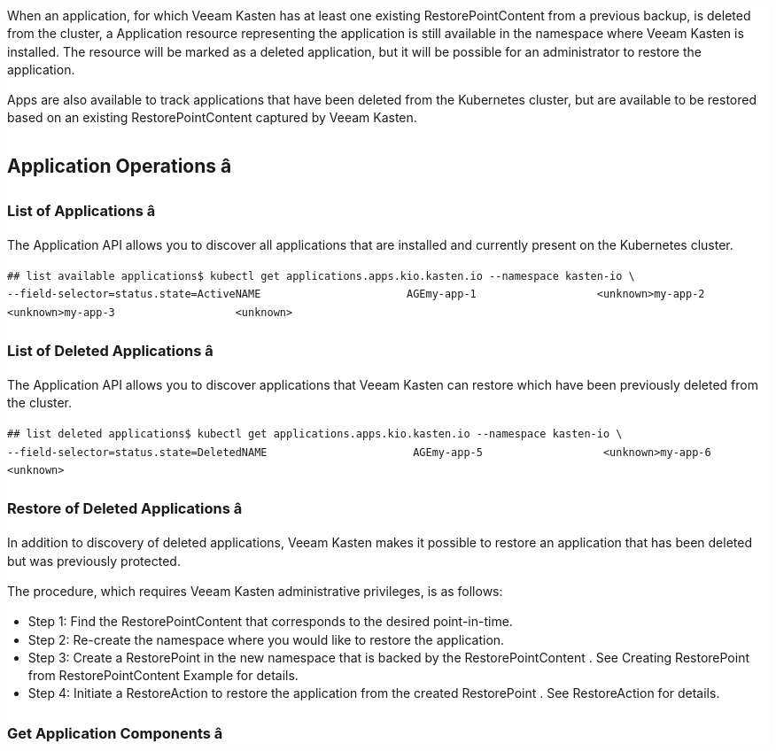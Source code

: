 When an application, for which Veeam Kasten has at least one existing RestorePointContent from a previous backup, is deleted from the cluster, a Application resource representing the application is still available
  in the namespace where Veeam Kasten is installed. The resource will be
  marked as a deleted application, but it will be possible for an
  administrator to restore the application.

Apps are also available to track applications that have been deleted
  from the Kubernetes cluster, but are available to be restored based on
  an existing RestorePointContent captured by Veeam Kasten.

## Application Operations â

### List of Applications â

The Application API allows you to discover all applications that are
  installed and currently present on the Kubernetes cluster.

```
## list available applications$ kubectl get applications.apps.kio.kasten.io --namespace kasten-io \                           --field-selector=status.state=ActiveNAME                       AGEmy-app-1                   <unknown>my-app-2                   <unknown>my-app-3                   <unknown>
```

### List of Deleted Applications â

The Application API allows you to discover applications that Veeam
  Kasten can restore which have been previously deleted from the cluster.

```
## list deleted applications$ kubectl get applications.apps.kio.kasten.io --namespace kasten-io \                           --field-selector=status.state=DeletedNAME                       AGEmy-app-5                   <unknown>my-app-6                   <unknown>
```

### Restore of Deleted Applications â

In addition to discovery of deleted applications, Veeam Kasten makes it
  possible to restore an application that has been deleted but was
  previously protected.

The procedure, which requires Veeam Kasten administrative privileges, is
  as follows:

- Step 1: Find the RestorePointContent that corresponds to the desired point-in-time.
- Step 2: Re-create the namespace where you would like to restore the application.
- Step 3: Create a RestorePoint in the new namespace that is backed by the RestorePointContent . See Creating RestorePoint from RestorePointContent Example for details.
- Step 4: Initiate a RestoreAction to restore the application from the created RestorePoint . See RestoreAction for details.

### Get Application Components â
